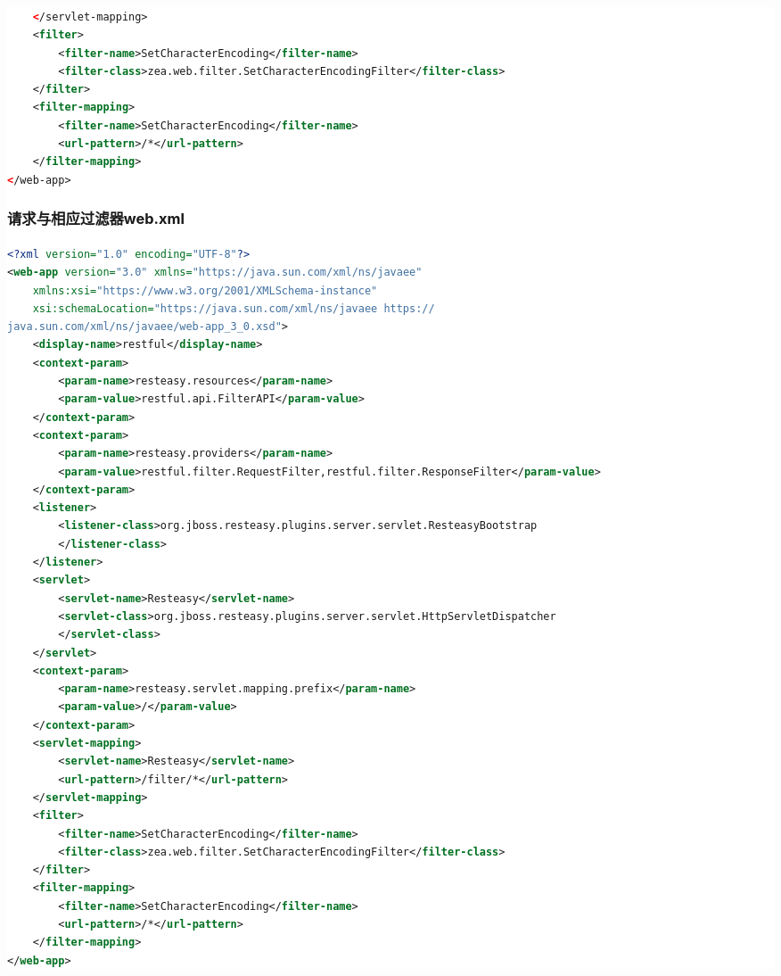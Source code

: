 ```xml
    </servlet-mapping>  
    <filter>  
        <filter-name>SetCharacterEncoding</filter-name>  
        <filter-class>zea.web.filter.SetCharacterEncodingFilter</filter-class>  
    </filter>  
    <filter-mapping>  
        <filter-name>SetCharacterEncoding</filter-name>  
        <url-pattern>/*</url-pattern>  
    </filter-mapping>  
</web-app>

```

### 请求与相应过滤器web.xml

```xml
<?xml version="1.0" encoding="UTF-8"?>  
<web-app version="3.0" xmlns="https://java.sun.com/xml/ns/javaee"  
    xmlns:xsi="https://www.w3.org/2001/XMLSchema-instance"  
    xsi:schemaLocation="https://java.sun.com/xml/ns/javaee https://  
java.sun.com/xml/ns/javaee/web-app_3_0.xsd">  
    <display-name>restful</display-name>  
    <context-param>  
        <param-name>resteasy.resources</param-name>  
        <param-value>restful.api.FilterAPI</param-value>  
    </context-param>  
    <context-param>  
        <param-name>resteasy.providers</param-name>    
        <param-value>restful.filter.RequestFilter,restful.filter.ResponseFilter</param-value>  
    </context-param>  
    <listener>  
        <listener-class>org.jboss.resteasy.plugins.server.servlet.ResteasyBootstrap  
        </listener-class>  
    </listener>  
    <servlet>  
        <servlet-name>Resteasy</servlet-name>  
        <servlet-class>org.jboss.resteasy.plugins.server.servlet.HttpServletDispatcher  
        </servlet-class>  
    </servlet>  
    <context-param>  
        <param-name>resteasy.servlet.mapping.prefix</param-name>  
        <param-value>/</param-value>  
    </context-param>  
    <servlet-mapping>  
        <servlet-name>Resteasy</servlet-name>  
        <url-pattern>/filter/*</url-pattern>  
    </servlet-mapping>  
    <filter>  
        <filter-name>SetCharacterEncoding</filter-name>  
        <filter-class>zea.web.filter.SetCharacterEncodingFilter</filter-class>  
    </filter>  
    <filter-mapping>  
        <filter-name>SetCharacterEncoding</filter-name>  
        <url-pattern>/*</url-pattern>  
    </filter-mapping>  
</web-app>  

```
